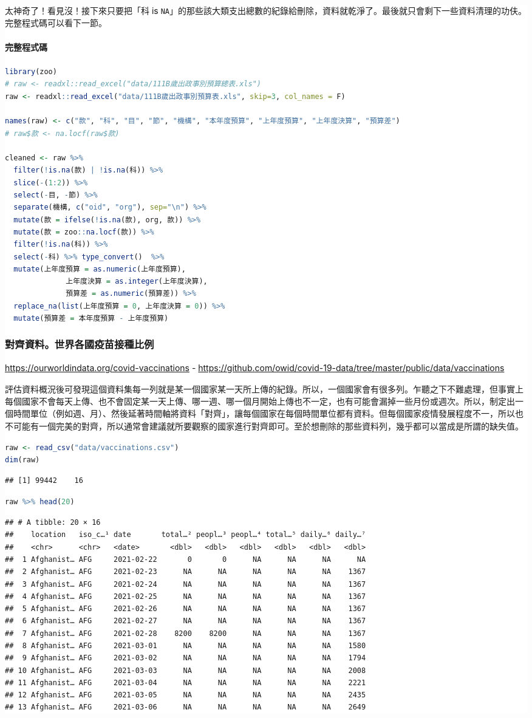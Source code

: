 太神奇了！看見沒！接下來只要把「科 is `NA`」的那些該大類支出總數的紀錄給刪除，資料就乾淨了。最後就只會剩下一些資料清理的功伕。完整程式碼可以看下一節。



#### 完整程式碼

```r
library(zoo)
# raw <- readxl::read_excel("data/111B歲出政事別預算總表.xls")
raw <- readxl::read_excel("data/111B歲出政事別預算表.xls", skip=3, col_names = F) 

names(raw) <- c("款", "科", "目", "節", "機構", "本年度預算", "上年度預算", "上年度決算", "預算差")
# raw$款 <- na.locf(raw$款)

cleaned <- raw %>%
  filter(!is.na(款) | !is.na(科)) %>%
  slice(-(1:2)) %>%
  select(-目, -節) %>%
  separate(機構, c("oid", "org"), sep="\n") %>%
  mutate(款 = ifelse(!is.na(款), org, 款)) %>%
  mutate(款 = zoo::na.locf(款)) %>%
  filter(!is.na(科)) %>%
  select(-科) %>% type_convert()  %>%
  mutate(上年度預算 = as.numeric(上年度預算), 
              上年度決算 = as.integer(上年度決算),
              預算差 = as.numeric(預算差)) %>%
  replace_na(list(上年度預算 = 0, 上年度決算 = 0)) %>%
  mutate(預算差 = 本年度預算 - 上年度預算)
```

### 對齊資料。世界各國疫苗接種比例
<https://ourworldindata.org/covid-vaccinations> - <https://github.com/owid/covid-19-data/tree/master/public/data/vaccinations>

評估資料概況後可發現這個資料集每一列就是某一個國家某一天所上傳的紀錄。所以，一個國家會有很多列。乍聽之下不難處理，但事實上每個國家不會每天上傳、也不會固定某一天上傳、哪一週、哪一個月開始上傳也不一定，也有可能會漏掉一些月份或週次。所以，制定出一個時間單位（例如週、月）、然後延著時間軸將資料「對齊」，讓每個國家在每個時間單位都有資料。但每個國家疫情發展程度不一，所以也不可能有一個完美的對齊，所以通常會建議就所要觀察的國家進行對齊即可。至於想刪除的那些資料列，幾乎都可以當成是所謂的缺失值。


```r
raw <- read_csv("data/vaccinations.csv")
dim(raw)
```

```{.output}
## [1] 99442    16
```

```r
raw %>% head(20)
```

```{.output}
## # A tibble: 20 × 16
##    location   iso_c…¹ date       total…² peopl…³ peopl…⁴ total…⁵ daily…⁶ daily…⁷
##    <chr>      <chr>   <date>       <dbl>   <dbl>   <dbl>   <dbl>   <dbl>   <dbl>
##  1 Afghanist… AFG     2021-02-22       0       0      NA      NA      NA      NA
##  2 Afghanist… AFG     2021-02-23      NA      NA      NA      NA      NA    1367
##  3 Afghanist… AFG     2021-02-24      NA      NA      NA      NA      NA    1367
##  4 Afghanist… AFG     2021-02-25      NA      NA      NA      NA      NA    1367
##  5 Afghanist… AFG     2021-02-26      NA      NA      NA      NA      NA    1367
##  6 Afghanist… AFG     2021-02-27      NA      NA      NA      NA      NA    1367
##  7 Afghanist… AFG     2021-02-28    8200    8200      NA      NA      NA    1367
##  8 Afghanist… AFG     2021-03-01      NA      NA      NA      NA      NA    1580
##  9 Afghanist… AFG     2021-03-02      NA      NA      NA      NA      NA    1794
## 10 Afghanist… AFG     2021-03-03      NA      NA      NA      NA      NA    2008
## 11 Afghanist… AFG     2021-03-04      NA      NA      NA      NA      NA    2221
## 12 Afghanist… AFG     2021-03-05      NA      NA      NA      NA      NA    2435
## 13 Afghanist… AFG     2021-03-06      NA      NA      NA      NA      NA    2649
```
